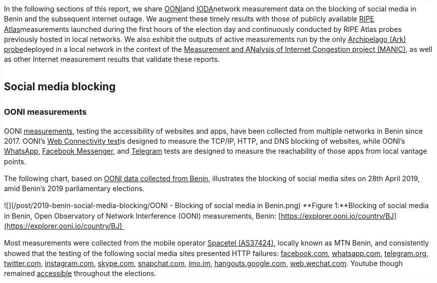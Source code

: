 In the following sections of this report, we share [OONI](https://api.ooni.io/files/by_country/BJ)and [IODA](https://ioda.caida.org/ioda/dashboard#view=inspect&entity=country/BJ&lastView=overview&from=1556385008&until=1556557928)network measurement data on the blocking of social media in Benin and the subsequent internet outage. We augment these timely results with those of publicly available [RIPE Atlas](https://atlas.ripe.net/)measurements launched during the first hours of the election day and continuously conducted by RIPE Atlas probes previously hosted in local networks. We also exhibit the outputs of active measurements run by the only [Archipelago (Ark) probe](https://www.caida.org/projects/ark/)deployed in a local network in the context of the [Measurement and ANalysis of Internet Congestion project (MANIC)](https://manic.caida.org), as well as other Internet measurement results that validate these reports.

## Social media blocking

### OONI measurements

OONI [measurements](https://api.ooni.io/files/by_country/BJ), testing the accessibility of websites and apps, have been collected from multiple networks in Benin since 2017\. OONI’s [Web Connectivity test](https://ooni.io/nettest/web-connectivity/)is designed to measure the TCP/IP, HTTP, and DNS blocking of websites, while OONI’s [WhatsApp](https://ooni.io/nettest/whatsapp/), [Facebook Messenger](https://ooni.io/nettest/facebook-messenger/), and [Telegram](https://ooni.io/nettest/telegram/) tests are designed to measure the reachability of those apps from local vantage points.

The following chart, based on [OONI data collected from Benin](https://api.ooni.io/files/by_country/BJ), illustrates the blocking of social media sites on 28th April 2019, amid Benin’s 2019 parliamentary elections.

![](/post/2019-benin-social-media-blocking/OONI - Blocking of social media in Benin.png)
**Figure 1:**Blocking of social media in Benin, Open Observatory of Network Interference (OONI) measurements, Benin: [https://explorer.ooni.io/country/BJ](https://explorer.ooni.io/country/BJ) 

Most measurements were collected from the mobile operator [Spacetel (AS37424)](https://stat.ripe.net/AS37424#tabId=at-a-glance), locally known as MTN Benin, and consistently showed that the testing of the following social media sites presented HTTP failures: [facebook.com](https://explorer.ooni.io/measurement/20190428T044628Z_AS37424_wmcxWVQmJR0ootqOYGor7PUXJXWEKdPr8QIgsHOd8KpxCLGzMw?input=https:%2F%2Ffacebook.com), [whatsapp.com](https://explorer.ooni.io/measurement/20190428T044628Z_AS37424_wmcxWVQmJR0ootqOYGor7PUXJXWEKdPr8QIgsHOd8KpxCLGzMw?input=https:%2F%2Fwww.whatsapp.com), [telegram.org](https://explorer.ooni.io/measurement/20190428T044628Z_AS37424_wmcxWVQmJR0ootqOYGor7PUXJXWEKdPr8QIgsHOd8KpxCLGzMw?input=https:%2F%2Ftelegram.org), [twitter.com](https://explorer.ooni.io/measurement/20190428T044628Z_AS37424_wmcxWVQmJR0ootqOYGor7PUXJXWEKdPr8QIgsHOd8KpxCLGzMw?input=http:%2F%2Ftwitter.com), [instagram.com](https://explorer.ooni.io/measurement/20190428T044628Z_AS37424_wmcxWVQmJR0ootqOYGor7PUXJXWEKdPr8QIgsHOd8KpxCLGzMw?input=https:%2F%2Fwww.instagram.com), [skype.com](https://explorer.ooni.io/measurement/20190428T053237Z_AS37424_n2LS7jvw22xZWsiJgaV5FRdkRU8QvaxHgjT6rxMtfplUYLua5D?input=https:%2F%2Fwww.skype.com), [snapchat.com](https://explorer.ooni.io/measurement/20190428T053237Z_AS37424_n2LS7jvw22xZWsiJgaV5FRdkRU8QvaxHgjT6rxMtfplUYLua5D?input=https:%2F%2Fwww.snapchat.com), [imo.im](https://explorer.ooni.io/measurement/20190428T043240Z_AS37424_Rwc66AjfwIux5AnanLtjBjlGMHduDG4KOix2OjmNrCljGMAmc7?input=http:%2F%2Fimo.im%2F), [hangouts.google.com](https://explorer.ooni.io/measurement/20190428T032552Z_AS37424_V2ifoL0WDx09o1dSdXK1qXbF3ZBlrNcF6DjERmAT3jSGRXzO63?input=https:%2F%2Fhangouts.google.com%2F), [web.wechat.com](https://explorer.ooni.io/measurement/20190428T011523Z_AS37424_3BMK29ryPLYMbZB1vnJByHdSSX9C8XGK3ckBULg7AMXMD7pPPz?input=https:%2F%2Fweb.wechat.com%2F). Youtube though remained [accessible](https://explorer.ooni.io/measurement/20190428T025254Z_AS37424_Po0R55r3LxonVWdun5wkwlpuAdDomE4qa4k2bKrgOIWurX0jmy?input=https:%2F%2Fwww.youtube.com%2F) throughout the elections.
